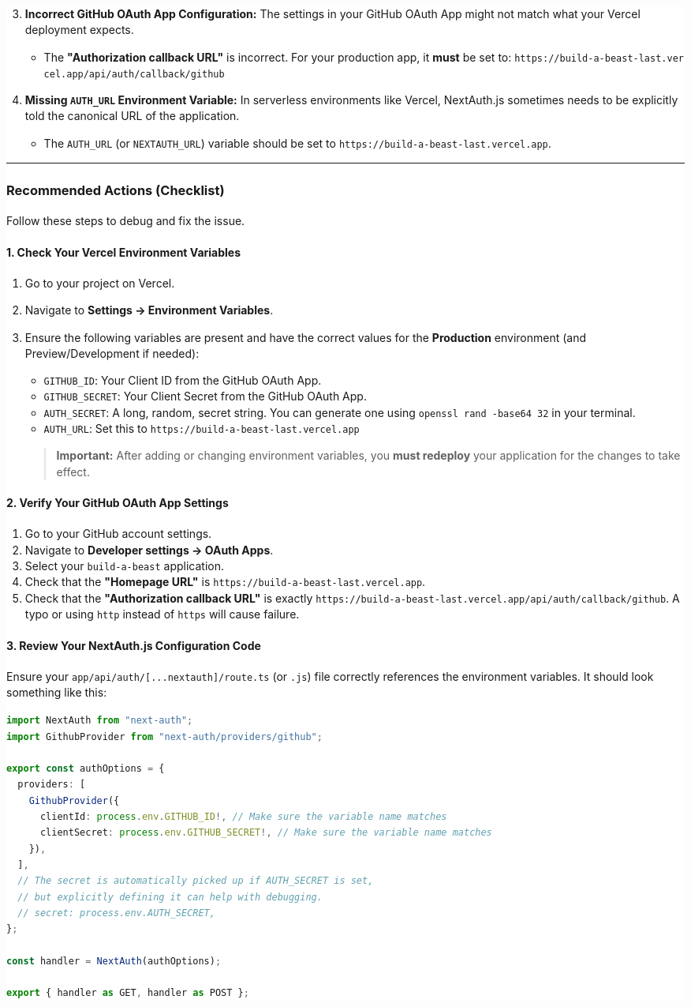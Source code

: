 3.  **Incorrect GitHub OAuth App Configuration:** The settings in your GitHub OAuth App might not match what your Vercel deployment expects.
    *   The **"Authorization callback URL"** is incorrect. For your production app, it **must** be set to:
      `https://build-a-beast-last.vercel.app/api/auth/callback/github`

4.  **Missing `AUTH_URL` Environment Variable:** In serverless environments like Vercel, NextAuth.js sometimes needs to be explicitly told the canonical URL of the application.
    *   The `AUTH_URL` (or `NEXTAUTH_URL`) variable should be set to `https://build-a-beast-last.vercel.app`.

---

### Recommended Actions (Checklist)

Follow these steps to debug and fix the issue.

#### 1. Check Your Vercel Environment Variables

1.  Go to your project on Vercel.
2.  Navigate to **Settings -> Environment Variables**.
3.  Ensure the following variables are present and have the correct values for the **Production** environment (and Preview/Development if needed):
    *   `GITHUB_ID`: Your Client ID from the GitHub OAuth App.
    *   `GITHUB_SECRET`: Your Client Secret from the GitHub OAuth App.
    *   `AUTH_SECRET`: A long, random, secret string. You can generate one using `openssl rand -base64 32` in your terminal.
    *   `AUTH_URL`: Set this to `https://build-a-beast-last.vercel.app`

    > **Important:** After adding or changing environment variables, you **must redeploy** your application for the changes to take effect.

#### 2. Verify Your GitHub OAuth App Settings

1.  Go to your GitHub account settings.
2.  Navigate to **Developer settings -> OAuth Apps**.
3.  Select your `build-a-beast` application.
4.  Check that the **"Homepage URL"** is `https://build-a-beast-last.vercel.app`.
5.  Check that the **"Authorization callback URL"** is exactly `https://build-a-beast-last.vercel.app/api/auth/callback/github`. A typo or using `http` instead of `https` will cause failure.

#### 3. Review Your NextAuth.js Configuration Code

Ensure your `app/api/auth/[...nextauth]/route.ts` (or `.js`) file correctly references the environment variables. It should look something like this:

```typescript
import NextAuth from "next-auth";
import GithubProvider from "next-auth/providers/github";

export const authOptions = {
  providers: [
    GithubProvider({
      clientId: process.env.GITHUB_ID!, // Make sure the variable name matches
      clientSecret: process.env.GITHUB_SECRET!, // Make sure the variable name matches
    }),
  ],
  // The secret is automatically picked up if AUTH_SECRET is set,
  // but explicitly defining it can help with debugging.
  // secret: process.env.AUTH_SECRET,
};

const handler = NextAuth(authOptions);

export { handler as GET, handler as POST };
```
